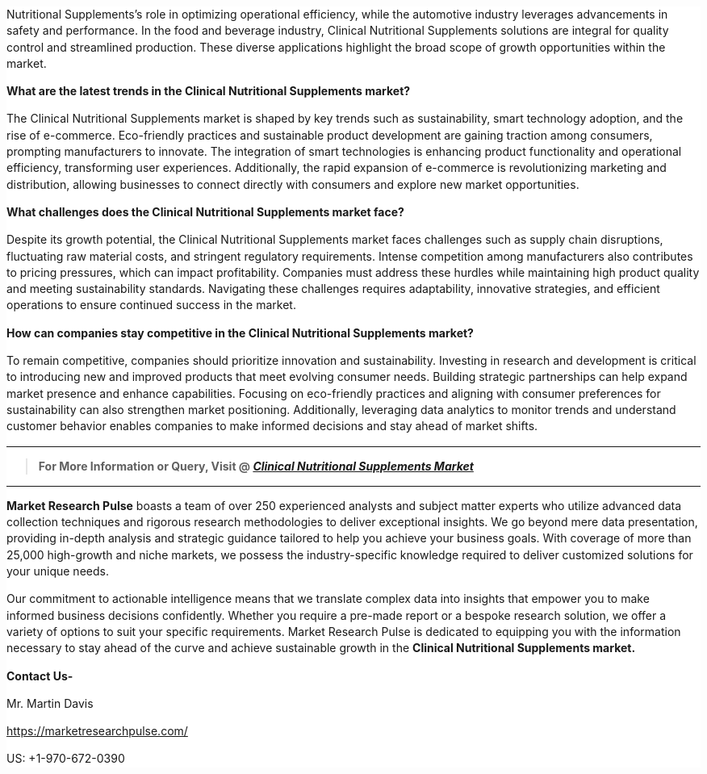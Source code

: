 Nutritional Supplements&rsquo;s role in optimizing operational efficiency, while the automotive industry leverages advancements in safety and performance. In the food and beverage industry, Clinical Nutritional Supplements solutions are integral for quality control and streamlined production. These diverse applications highlight the broad scope of growth opportunities within the market.</p><p><strong>What are the latest trends in the Clinical Nutritional Supplements market?</strong></p><p>The Clinical Nutritional Supplements market is shaped by key trends such as sustainability, smart technology adoption, and the rise of e-commerce. Eco-friendly practices and sustainable product development are gaining traction among consumers, prompting manufacturers to innovate. The integration of smart technologies is enhancing product functionality and operational efficiency, transforming user experiences. Additionally, the rapid expansion of e-commerce is revolutionizing marketing and distribution, allowing businesses to connect directly with consumers and explore new market opportunities.</p><p><strong>What challenges does the Clinical Nutritional Supplements market face?</strong></p><p>Despite its growth potential, the Clinical Nutritional Supplements market faces challenges such as supply chain disruptions, fluctuating raw material costs, and stringent regulatory requirements. Intense competition among manufacturers also contributes to pricing pressures, which can impact profitability. Companies must address these hurdles while maintaining high product quality and meeting sustainability standards. Navigating these challenges requires adaptability, innovative strategies, and efficient operations to ensure continued success in the market.</p><p><strong>How can companies stay competitive in the Clinical Nutritional Supplements market?</strong></p><p>To remain competitive, companies should prioritize innovation and sustainability. Investing in research and development is critical to introducing new and improved products that meet evolving consumer needs. Building strategic partnerships can help expand market presence and enhance capabilities. Focusing on eco-friendly practices and aligning with consumer preferences for sustainability can also strengthen market positioning. Additionally, leveraging data analytics to monitor trends and understand customer behavior enables companies to make informed decisions and stay ahead of market shifts.</p><hr /><blockquote><p><strong>For More Information or Query, Visit @&nbsp;<em><a href="https://marketresearchpulse.com/report/118402/clinical-nutritional-supplements-market?utm_source=Linkedin&utm_medium=0111">Clinical Nutritional Supplements Market</a></em></strong></p></blockquote><hr /><p><strong>Market Research Pulse</strong> boasts a team of over 250 experienced analysts and subject matter experts who utilize advanced data collection techniques and rigorous research methodologies to deliver exceptional insights. We go beyond mere data presentation, providing in-depth analysis and strategic guidance tailored to help you achieve your business goals. With coverage of more than 25,000 high-growth and niche markets, we possess the industry-specific knowledge required to deliver customized solutions for your unique needs.</p><p>Our commitment to actionable intelligence means that we translate complex data into insights that empower you to make informed business decisions confidently. Whether you require a pre-made report or a bespoke research solution, we offer a variety of options to suit your specific requirements. Market Research Pulse is dedicated to equipping you with the information necessary to stay ahead of the curve and achieve sustainable growth in the <strong>Clinical Nutritional Supplements market.</strong></p><p><strong>Contact Us-</strong></p><p>Mr. Martin Davis</p><p>https://marketresearchpulse.com/</p><p>US: +1-970-672-0390</p>
